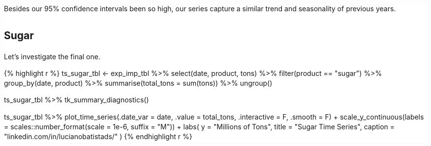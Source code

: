 
Besides our 95% confidence intervals been so high, our series capture a similar trend and seasonality of previous years.


## Sugar 

Let’s investigate the final one.

{% highlight r %}
ts_sugar_tbl <- exp_imp_tbl %>% 
  select(date, product, tons) %>% 
  filter(product == "sugar") %>% 
  group_by(date, product) %>% 
  summarise(total_tons = sum(tons)) %>% 
  ungroup()

ts_sugar_tbl %>% 
  tk_summary_diagnostics()

ts_sugar_tbl %>% 
  plot_time_series(.date_var = date,
                   .value = total_tons, 
                   .interactive = F,
                   .smooth = F) +
  scale_y_continuous(labels = scales::number_format(scale = 1e-6, suffix = "M")) +
  labs(
    y = "Millions of Tons",
    title = "Sugar Time Series",
    caption = "linkedin.com/in/lucianobatistads/"
  )
{% endhighlight r %}

